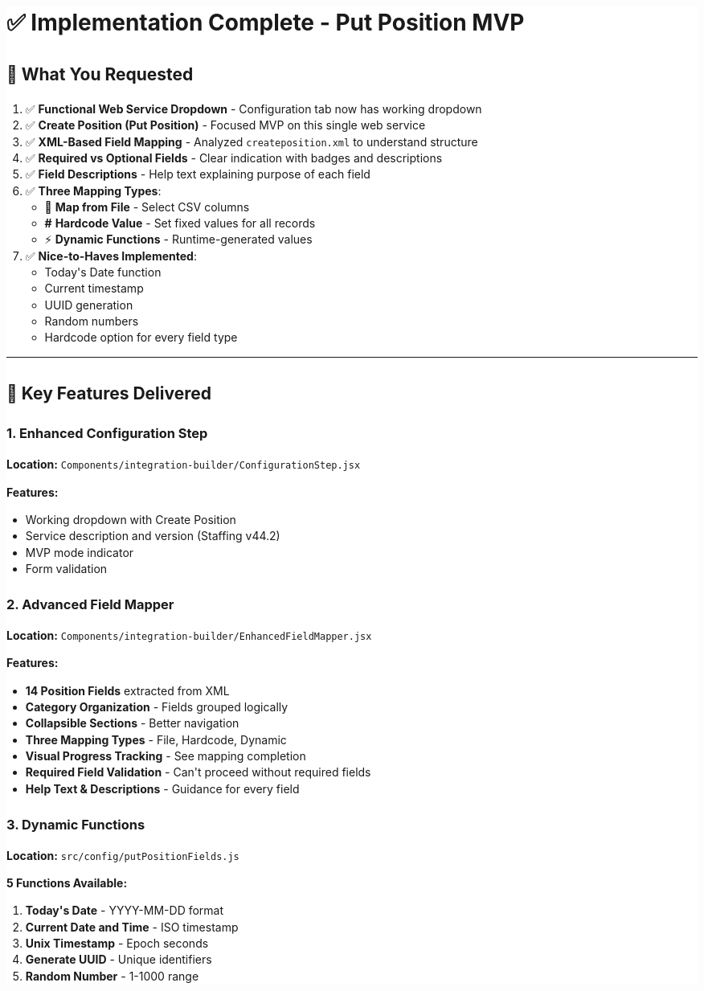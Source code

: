 # ✅ Implementation Complete - Put Position MVP

## 🎯 What You Requested

1. ✅ **Functional Web Service Dropdown** - Configuration tab now has working dropdown
2. ✅ **Create Position (Put Position)** - Focused MVP on this single web service
3. ✅ **XML-Based Field Mapping** - Analyzed `createposition.xml` to understand structure
4. ✅ **Required vs Optional Fields** - Clear indication with badges and descriptions
5. ✅ **Field Descriptions** - Help text explaining purpose of each field
6. ✅ **Three Mapping Types**:
   - 📄 **Map from File** - Select CSV columns
   - **#** **Hardcode Value** - Set fixed values for all records
   - ⚡ **Dynamic Functions** - Runtime-generated values
7. ✅ **Nice-to-Haves Implemented**:
   - Today's Date function
   - Current timestamp
   - UUID generation
   - Random numbers
   - Hardcode option for every field type

---

## 🚀 Key Features Delivered

### 1. Enhanced Configuration Step
**Location:** `Components/integration-builder/ConfigurationStep.jsx`

**Features:**
- Working dropdown with Create Position
- Service description and version (Staffing v44.2)
- MVP mode indicator
- Form validation

### 2. Advanced Field Mapper
**Location:** `Components/integration-builder/EnhancedFieldMapper.jsx`

**Features:**
- **14 Position Fields** extracted from XML
- **Category Organization** - Fields grouped logically
- **Collapsible Sections** - Better navigation
- **Three Mapping Types** - File, Hardcode, Dynamic
- **Visual Progress Tracking** - See mapping completion
- **Required Field Validation** - Can't proceed without required fields
- **Help Text & Descriptions** - Guidance for every field

### 3. Dynamic Functions
**Location:** `src/config/putPositionFields.js`

**5 Functions Available:**
1. **Today's Date** - YYYY-MM-DD format
2. **Current Date and Time** - ISO timestamp
3. **Unix Timestamp** - Epoch seconds
4. **Generate UUID** - Unique identifiers
5. **Random Number** - 1-1000 range
